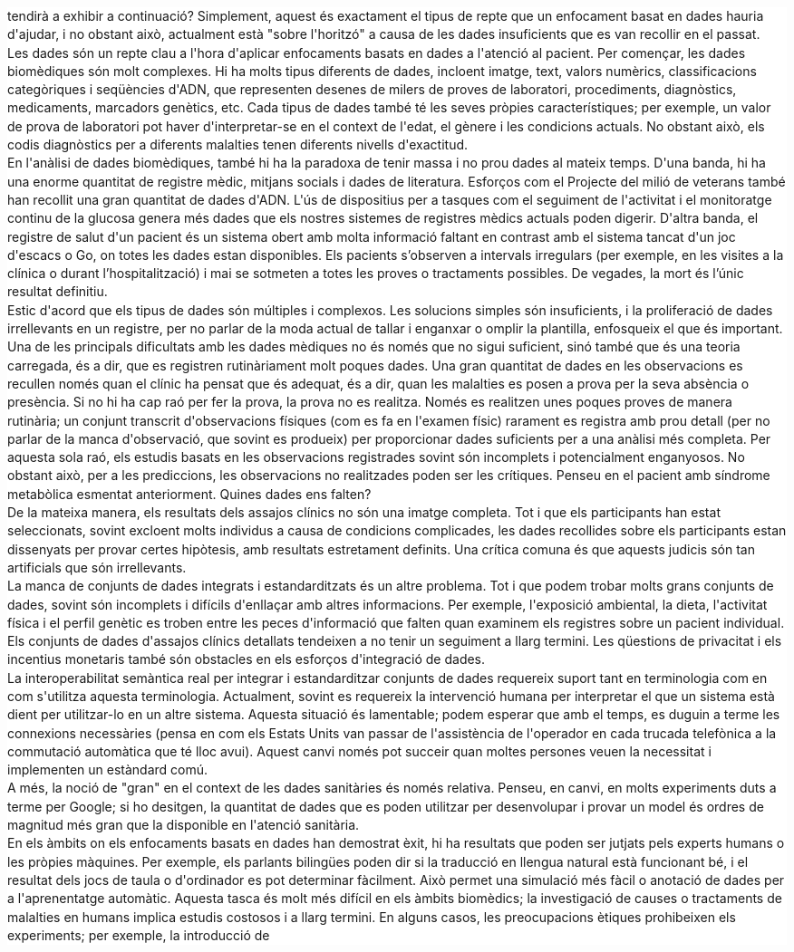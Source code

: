 tendirà a exhibir a continuació? Simplement, aquest és exactament el tipus de repte que un enfocament basat en dades hauria d'ajudar, i no obstant això, actualment està "sobre l'horitzó" a causa de les dades insuficients que es van recollir en el passat.<br/>Les dades són un repte clau a l'hora d'aplicar enfocaments basats en dades a l'atenció al pacient. Per començar, les dades biomèdiques són molt complexes. Hi ha molts tipus diferents de dades, incloent imatge, text, valors numèrics, classificacions categòriques i seqüències d'ADN, que representen desenes de milers de proves de laboratori, procediments, diagnòstics, medicaments, marcadors genètics, etc. Cada tipus de dades també té les seves pròpies característiques; per exemple, un valor de prova de laboratori pot haver d'interpretar-se en el context de l'edat, el gènere i les condicions actuals. No obstant això, els codis diagnòstics per a diferents malalties tenen diferents nivells d'exactitud.<br/>En l'anàlisi de dades biomèdiques, també hi ha la paradoxa de tenir massa i no prou dades al mateix temps. D'una banda, hi ha una enorme quantitat de registre mèdic, mitjans socials i dades de literatura. Esforços com el Projecte del milió de veterans també han recollit una gran quantitat de dades d'ADN. L'ús de dispositius per a tasques com el seguiment de l'activitat i el monitoratge continu de la glucosa genera més dades que els nostres sistemes de registres mèdics actuals poden digerir. D'altra banda, el registre de salut d'un pacient és un sistema obert amb molta informació faltant en contrast amb el sistema tancat d'un joc d'escacs o Go, on totes les dades estan disponibles. Els pacients s’observen a intervals irregulars (per exemple, en les visites a la clínica o durant l’hospitalització) i mai se sotmeten a totes les proves o tractaments possibles. De vegades, la mort és l’únic resultat definitiu.<br/>Estic d'acord que els tipus de dades són múltiples i complexos. Les solucions simples són insuficients, i la proliferació de dades irrellevants en un registre, per no parlar de la moda actual de tallar i enganxar o omplir la plantilla, enfosqueix el que és important.<br/>Una de les principals dificultats amb les dades mèdiques no és només que no sigui suficient, sinó també que és una teoria carregada, és a dir, que es registren rutinàriament molt poques dades. Una gran quantitat de dades en les observacions es recullen només quan el clínic ha pensat que és adequat, és a dir, quan les malalties es posen a prova per la seva absència o presència. Si no hi ha cap raó per fer la prova, la prova no es realitza. Només es realitzen unes poques proves de manera rutinària; un conjunt transcrit d'observacions físiques (com es fa en l'examen físic) rarament es registra amb prou detall (per no parlar de la manca d'observació, que sovint es produeix) per proporcionar dades suficients per a una anàlisi més completa. Per aquesta sola raó, els estudis basats en les observacions registrades sovint són incomplets i potencialment enganyosos. No obstant això, per a les prediccions, les observacions no realitzades poden ser les crítiques. Penseu en el pacient amb síndrome metabòlica esmentat anteriorment. Quines dades ens falten?<br/>De la mateixa manera, els resultats dels assajos clínics no són una imatge completa. Tot i que els participants han estat seleccionats, sovint excloent molts individus a causa de condicions complicades, les dades recollides sobre els participants estan dissenyats per provar certes hipòtesis, amb resultats estretament definits. Una crítica comuna és que aquests judicis són tan artificials que són irrellevants.<br/>La manca de conjunts de dades integrats i estandarditzats és un altre problema. Tot i que podem trobar molts grans conjunts de dades, sovint són incomplets i difícils d'enllaçar amb altres informacions. Per exemple, l'exposició ambiental, la dieta, l'activitat física i el perfil genètic es troben entre les peces d'informació que falten quan examinem els registres sobre un pacient individual. Els conjunts de dades d'assajos clínics detallats tendeixen a no tenir un seguiment a llarg termini. Les qüestions de privacitat i els incentius monetaris també són obstacles en els esforços d'integració de dades.<br/>La interoperabilitat semàntica real per integrar i estandarditzar conjunts de dades requereix suport tant en terminologia com en com s'utilitza aquesta terminologia. Actualment, sovint es requereix la intervenció humana per interpretar el que un sistema està dient per utilitzar-lo en un altre sistema. Aquesta situació és lamentable; podem esperar que amb el temps, es duguin a terme les connexions necessàries (pensa en com els Estats Units van passar de l'assistència de l'operador en cada trucada telefònica a la commutació automàtica que té lloc avui). Aquest canvi només pot succeir quan moltes persones veuen la necessitat i implementen un estàndard comú.<br/>A més, la noció de "gran" en el context de les dades sanitàries és només relativa. Penseu, en canvi, en molts experiments duts a terme per Google; si ho desitgen, la quantitat de dades que es poden utilitzar per desenvolupar i provar un model és ordres de magnitud més gran que la disponible en l'atenció sanitària.<br/>En els àmbits on els enfocaments basats en dades han demostrat èxit, hi ha resultats que poden ser jutjats pels experts humans o les pròpies màquines. Per exemple, els parlants bilingües poden dir si la traducció en llengua natural està funcionant bé, i el resultat dels jocs de taula o d'ordinador es pot determinar fàcilment. Això permet una simulació més fàcil o anotació de dades per a l'aprenentatge automàtic. Aquesta tasca és molt més difícil en els àmbits biomèdics; la investigació de causes o tractaments de malalties en humans implica estudis costosos i a llarg termini. En alguns casos, les preocupacions ètiques prohibeixen els experiments; per exemple, la introducció de